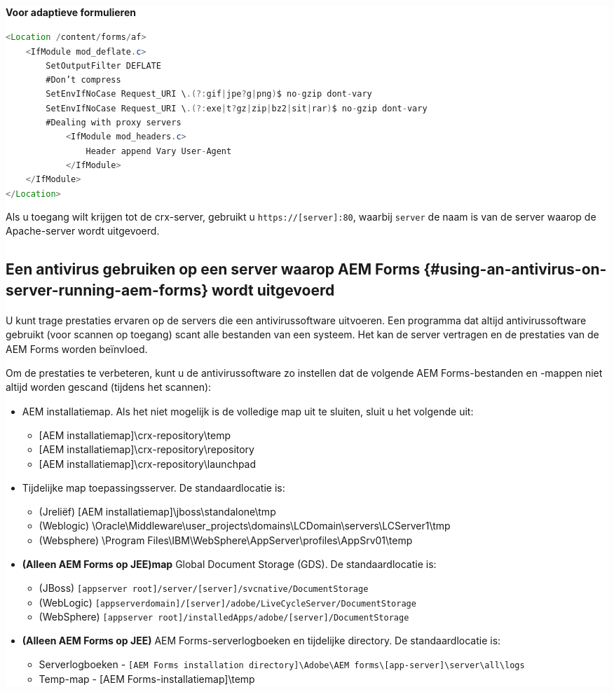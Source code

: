    **Voor adaptieve formulieren**

   ```java
   <Location /content/forms/af>
       <IfModule mod_deflate.c>
           SetOutputFilter DEFLATE
           #Don’t compress
           SetEnvIfNoCase Request_URI \.(?:gif|jpe?g|png)$ no-gzip dont-vary
           SetEnvIfNoCase Request_URI \.(?:exe|t?gz|zip|bz2|sit|rar)$ no-gzip dont-vary
           #Dealing with proxy servers
               <IfModule mod_headers.c>
                   Header append Vary User-Agent
               </IfModule>
       </IfModule>
   </Location>
   ```

   Als u toegang wilt krijgen tot de crx-server, gebruikt u `https://[server]:80`, waarbij `server` de naam is van de server waarop de Apache-server wordt uitgevoerd.

## Een antivirus gebruiken op een server waarop AEM Forms {#using-an-antivirus-on-server-running-aem-forms} wordt uitgevoerd

U kunt trage prestaties ervaren op de servers die een antivirussoftware uitvoeren. Een programma dat altijd antivirussoftware gebruikt (voor scannen op toegang) scant alle bestanden van een systeem. Het kan de server vertragen en de prestaties van de AEM Forms worden beïnvloed.

Om de prestaties te verbeteren, kunt u de antivirussoftware zo instellen dat de volgende AEM Forms-bestanden en -mappen niet altijd worden gescand (tijdens het scannen):

* AEM installatiemap. Als het niet mogelijk is de volledige map uit te sluiten, sluit u het volgende uit:

   * [AEM installatiemap]\crx-repository\temp
   * [AEM installatiemap]\crx-repository\repository
   * [AEM installatiemap]\crx-repository\launchpad

* Tijdelijke map toepassingsserver. De standaardlocatie is:

   * (Jreliëf) [AEM installatiemap]\jboss\standalone\tmp
   * (Weblogic) \Oracle\Middleware\user_projects\domains\LCDomain\servers\LCServer1\tmp
   * (Websphere) \Program Files\IBM\WebSphere\AppServer\profiles\AppSrv01\temp

* **(Alleen AEM Forms op JEE)map** Global Document Storage (GDS). De standaardlocatie is:

   * (JBoss) `[appserver root]/server/[server]/svcnative/DocumentStorage`
   * (WebLogic) `[appserverdomain]/[server]/adobe/LiveCycleServer/DocumentStorage`
   * (WebSphere) `[appserver root]/installedApps/adobe/[server]/DocumentStorage`

* **(Alleen AEM Forms op JEE)** AEM Forms-serverlogboeken en tijdelijke directory. De standaardlocatie is:

   * Serverlogboeken - `[AEM Forms installation directory]\Adobe\AEM forms\[app-server]\server\all\logs`
   * Temp-map - [AEM Forms-installatiemap]\temp
